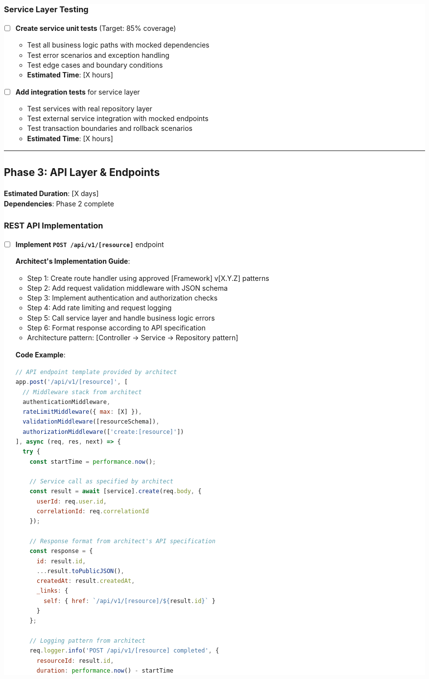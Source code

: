 ### Service Layer Testing
- [ ] **Create service unit tests** (Target: 85% coverage)
  - Test all business logic paths with mocked dependencies
  - Test error scenarios and exception handling
  - Test edge cases and boundary conditions
  - **Estimated Time**: [X hours]

- [ ] **Add integration tests** for service layer
  - Test services with real repository layer
  - Test external service integration with mocked endpoints
  - Test transaction boundaries and rollback scenarios
  - **Estimated Time**: [X hours]

---

## Phase 3: API Layer & Endpoints
**Estimated Duration**: [X days]  
**Dependencies**: Phase 2 complete

### REST API Implementation
- [ ] **Implement `POST /api/v1/[resource]`** endpoint
  
  **Architect's Implementation Guide**:
  - Step 1: Create route handler using approved [Framework] v[X.Y.Z] patterns
  - Step 2: Add request validation middleware with JSON schema
  - Step 3: Implement authentication and authorization checks
  - Step 4: Add rate limiting and request logging
  - Step 5: Call service layer and handle business logic errors
  - Step 6: Format response according to API specification
  - Architecture pattern: [Controller → Service → Repository pattern]
  
  **Code Example**:
  ```javascript
  // API endpoint template provided by architect
  app.post('/api/v1/[resource]', [
    // Middleware stack from architect
    authenticationMiddleware,
    rateLimitMiddleware({ max: [X] }),
    validationMiddleware([resourceSchema]),
    authorizationMiddleware(['create:[resource]'])
  ], async (req, res, next) => {
    try {
      const startTime = performance.now();
      
      // Service call as specified by architect
      const result = await [service].create(req.body, {
        userId: req.user.id,
        correlationId: req.correlationId
      });
      
      // Response format from architect's API specification
      const response = {
        id: result.id,
        ...result.toPublicJSON(),
        createdAt: result.createdAt,
        _links: {
          self: { href: `/api/v1/[resource]/${result.id}` }
        }
      };
      
      // Logging pattern from architect
      req.logger.info('POST /api/v1/[resource] completed', {
        resourceId: result.id,
        duration: performance.now() - startTime
  ```